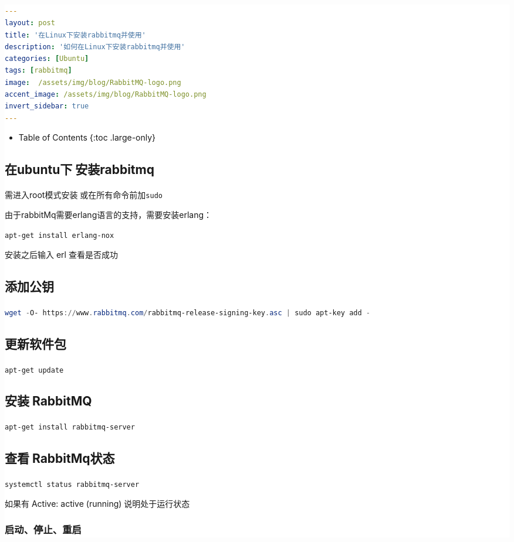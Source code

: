 ```yaml
---
layout: post
title: '在Linux下安装rabbitmq并使用'
description: '如何在Linux下安装rabbitmq并使用'
categories: [Ubuntu]
tags: [rabbitmq]
image:  /assets/img/blog/RabbitMQ-logo.png
accent_image: /assets/img/blog/RabbitMQ-logo.png
invert_sidebar: true
---
```



- Table of Contents
{:toc .large-only}


## 在ubuntu下 安装rabbitmq

需进入root模式安装 或在所有命令前加``sudo``

由于rabbitMq需要erlang语言的支持，需要安装erlang：

```powershell
apt-get install erlang-nox
```
安装之后输入 erl 查看是否成功 


## 添加公钥
```powershell
wget -O- https://www.rabbitmq.com/rabbitmq-release-signing-key.asc | sudo apt-key add -
```

## 更新软件包
```powershell
apt-get update
```

## 安装 RabbitMQ
```powershell
apt-get install rabbitmq-server
```

## 查看 RabbitMq状态
```powershell
systemctl status rabbitmq-server
```
如果有 Active: active (running) 说明处于运行状态

### 启动、停止、重启
